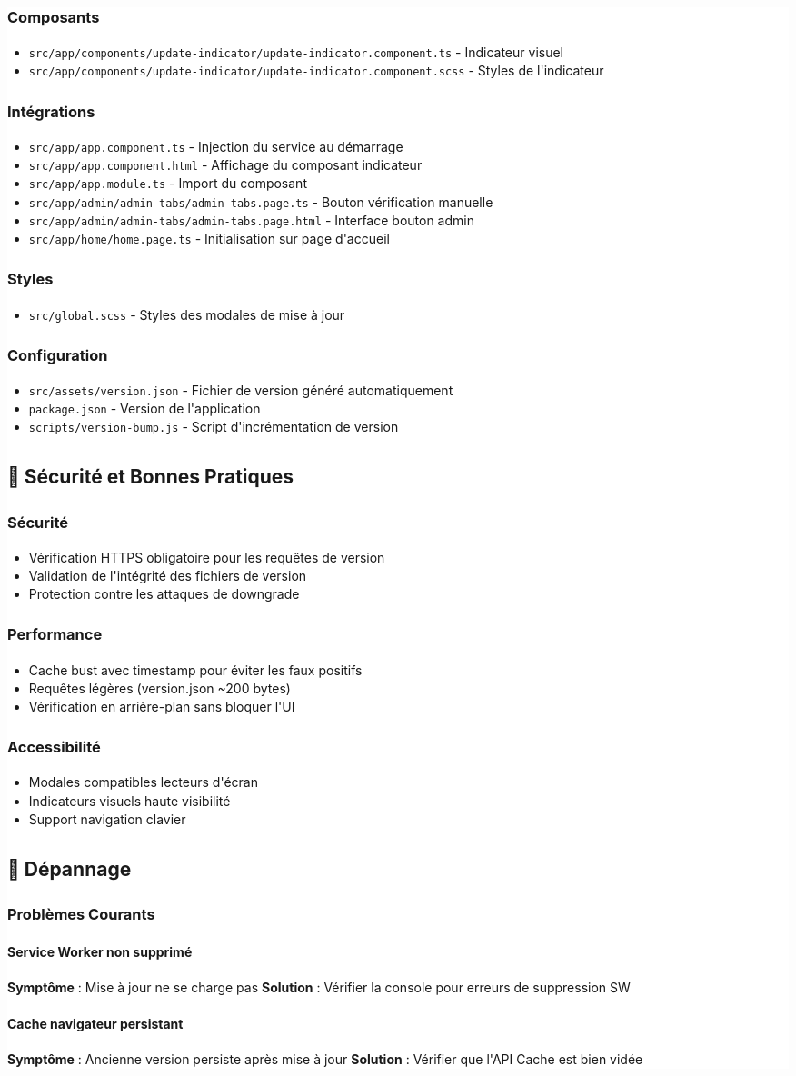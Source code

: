 ### **Composants**
- `src/app/components/update-indicator/update-indicator.component.ts` - Indicateur visuel
- `src/app/components/update-indicator/update-indicator.component.scss` - Styles de l'indicateur

### **Intégrations**
- `src/app/app.component.ts` - Injection du service au démarrage
- `src/app/app.component.html` - Affichage du composant indicateur
- `src/app/app.module.ts` - Import du composant
- `src/app/admin/admin-tabs/admin-tabs.page.ts` - Bouton vérification manuelle
- `src/app/admin/admin-tabs/admin-tabs.page.html` - Interface bouton admin
- `src/app/home/home.page.ts` - Initialisation sur page d'accueil

### **Styles**
- `src/global.scss` - Styles des modales de mise à jour

### **Configuration**
- `src/assets/version.json` - Fichier de version généré automatiquement
- `package.json` - Version de l'application
- `scripts/version-bump.js` - Script d'incrémentation de version

## 🔐 Sécurité et Bonnes Pratiques

### **Sécurité**
- Vérification HTTPS obligatoire pour les requêtes de version
- Validation de l'intégrité des fichiers de version
- Protection contre les attaques de downgrade

### **Performance**
- Cache bust avec timestamp pour éviter les faux positifs
- Requêtes légères (version.json ~200 bytes)
- Vérification en arrière-plan sans bloquer l'UI

### **Accessibilité**
- Modales compatibles lecteurs d'écran
- Indicateurs visuels haute visibilité
- Support navigation clavier

## 🐛 Dépannage

### **Problèmes Courants**

#### Service Worker non supprimé
**Symptôme** : Mise à jour ne se charge pas
**Solution** : Vérifier la console pour erreurs de suppression SW

#### Cache navigateur persistant
**Symptôme** : Ancienne version persiste après mise à jour
**Solution** : Vérifier que l'API Cache est bien vidée
